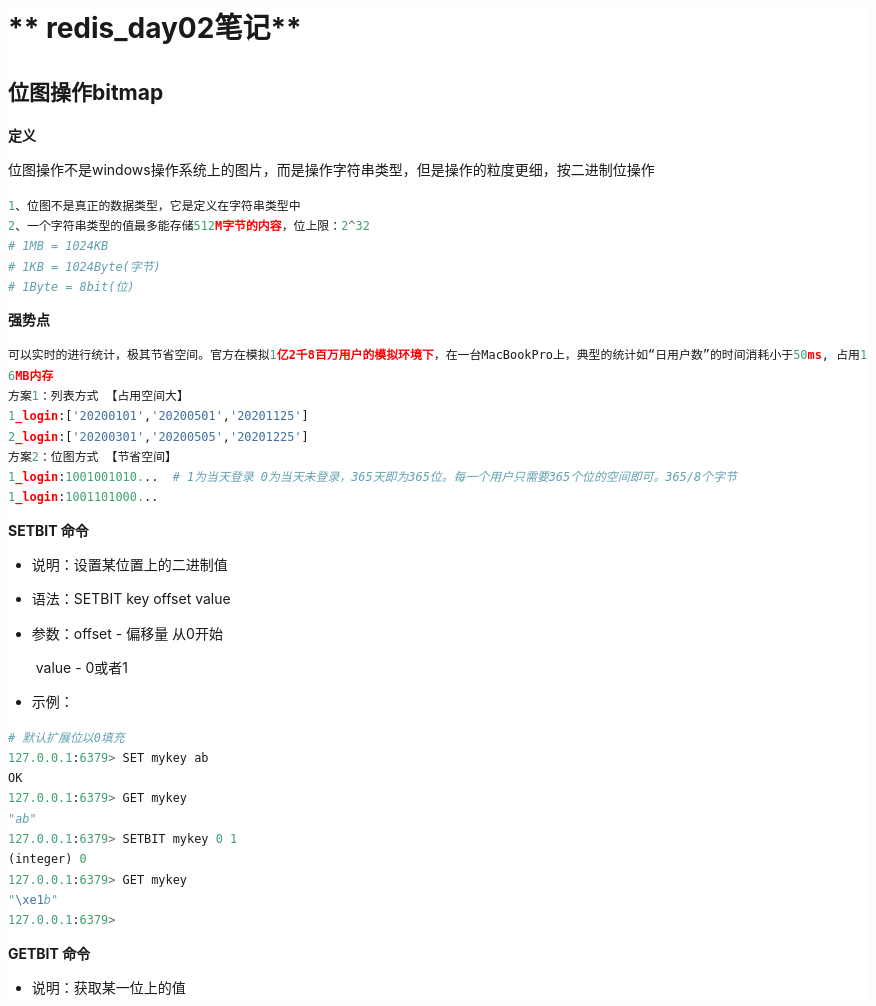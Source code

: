 # ** 	redis_day02笔记**

## **位图操作bitmap**

**定义**

位图操作不是windows操作系统上的图片，而是操作字符串类型，但是操作的粒度更细，按二进制位操作

```python
1、位图不是真正的数据类型，它是定义在字符串类型中
2、一个字符串类型的值最多能存储512M字节的内容，位上限：2^32
# 1MB = 1024KB
# 1KB = 1024Byte(字节)
# 1Byte = 8bit(位)
```

**强势点**

```python
可以实时的进行统计，极其节省空间。官方在模拟1亿2千8百万用户的模拟环境下，在一台MacBookPro上，典型的统计如“日用户数”的时间消耗小于50ms, 占用16MB内存
方案1：列表方式 【占用空间大】
1_login:['20200101','20200501','20201125']
2_login:['20200301','20200505','20201225']
方案2：位图方式 【节省空间】
1_login:1001001010...  # 1为当天登录 0为当天未登录，365天即为365位。每一个用户只需要365个位的空间即可。365/8个字节
1_login:1001101000...
```

**SETBIT 命令**

- 说明：设置某位置上的二进制值

- 语法：SETBIT key offset value

- 参数：offset - 偏移量 从0开始

  ​			value - 0或者1

- 示例：

```python
# 默认扩展位以0填充
127.0.0.1:6379> SET mykey ab
OK
127.0.0.1:6379> GET mykey
"ab"
127.0.0.1:6379> SETBIT mykey 0 1
(integer) 0
127.0.0.1:6379> GET mykey
"\xe1b"
127.0.0.1:6379> 
```

**GETBIT 命令**

- 说明：获取某一位上的值
